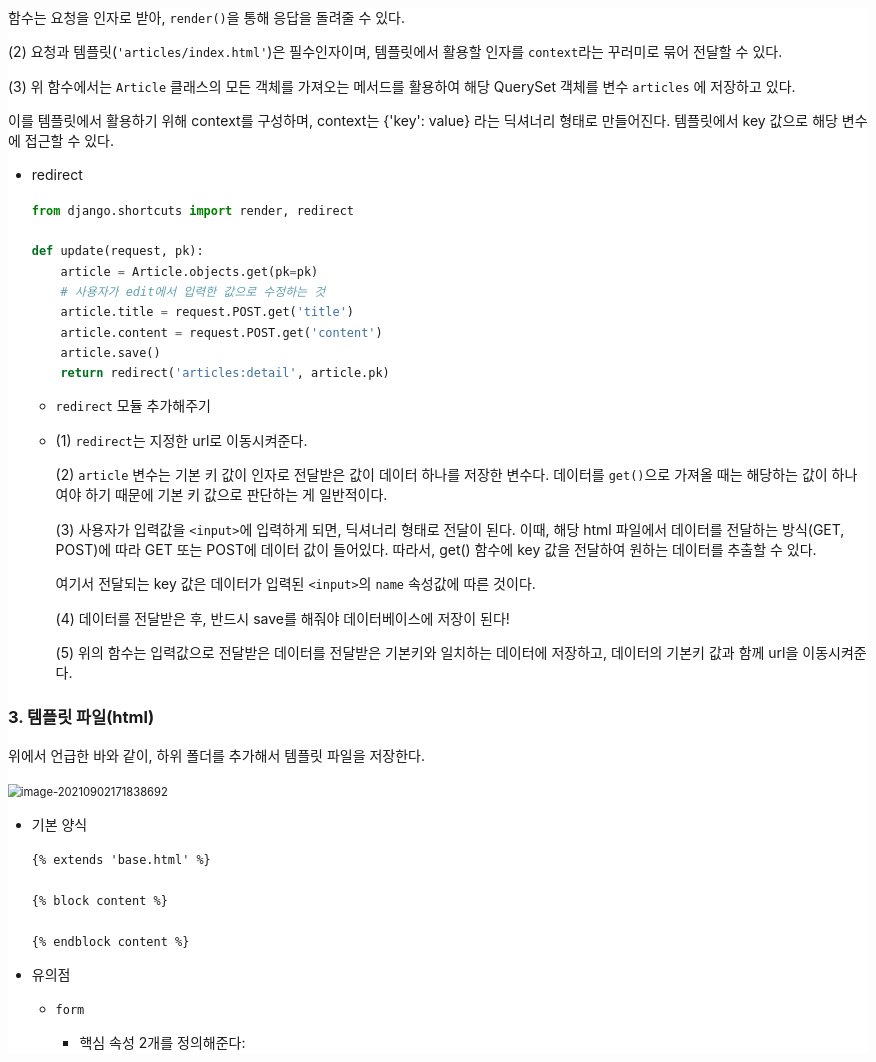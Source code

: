   함수는 요청을 인자로 받아, `render()`을 통해 응답을 돌려줄 수 있다.

  (2) 요청과 템플릿(`'articles/index.html'`)은 필수인자이며, 템플릿에서 활용할 인자를 `context`라는 꾸러미로 묶어 전달할 수 있다.

  (3) 위 함수에서는 `Article` 클래스의 모든 객체를 가져오는 메서드를 활용하여 해당 QuerySet 객체를 변수 `articles` 에 저장하고 있다.

  이를 템플릿에서 활용하기 위해 context를 구성하며, context는 {'key': value} 라는 딕셔너리 형태로 만들어진다. 템플릿에서 key 값으로 해당 변수에 접근할 수 있다.

- redirect

  ```python
  from django.shortcuts import render, redirect
  
  def update(request, pk):
      article = Article.objects.get(pk=pk)
      # 사용자가 edit에서 입력한 값으로 수정하는 것
      article.title = request.POST.get('title')
      article.content = request.POST.get('content')
      article.save()
      return redirect('articles:detail', article.pk)
  ```

  - `redirect` 모듈 추가해주기

  - (1) `redirect`는 지정한 url로 이동시켜준다.

    (2) `article` 변수는 기본 키 값이 인자로 전달받은 값이 데이터 하나를 저장한 변수다. 데이터를 `get()`으로 가져올 때는 해당하는 값이 하나여야 하기 때문에 기본 키 값으로 판단하는 게 일반적이다.

    (3) 사용자가 입력값을 `<input>`에 입력하게 되면, 딕셔너리 형태로 전달이 된다. 이때, 해당 html 파일에서 데이터를 전달하는 방식(GET, POST)에 따라 GET 또는 POST에 데이터 값이 들어있다. 따라서, get() 함수에 key 값을 전달하여 원하는 데이터를 추출할 수 있다.

    여기서 전달되는 key 값은 데이터가 입력된 `<input>`의 `name` 속성값에 따른 것이다.

    (4) 데이터를 전달받은 후, 반드시 save를 해줘야 데이터베이스에 저장이 된다!

    (5) 위의 함수는 입력값으로 전달받은 데이터를 전달받은 기본키와 일치하는 데이터에 저장하고, 데이터의 기본키 값과 함께 url을 이동시켜준다.

### 3. 템플릿 파일(html)

위에서 언급한 바와 같이, 하위 폴더를 추가해서 템플릿 파일을 저장한다.

<img src="단계 작성한 거.assets/image-20210902171838692.png" alt="image-20210902171838692" style="zoom:80%;" />

- 기본 양식

  ```django
  {% extends 'base.html' %}
  
  {% block content %}
  
  {% endblock content %}
  ```

- 유의점

  - `form`

    - 핵심 속성 2개를 정의해준다:
